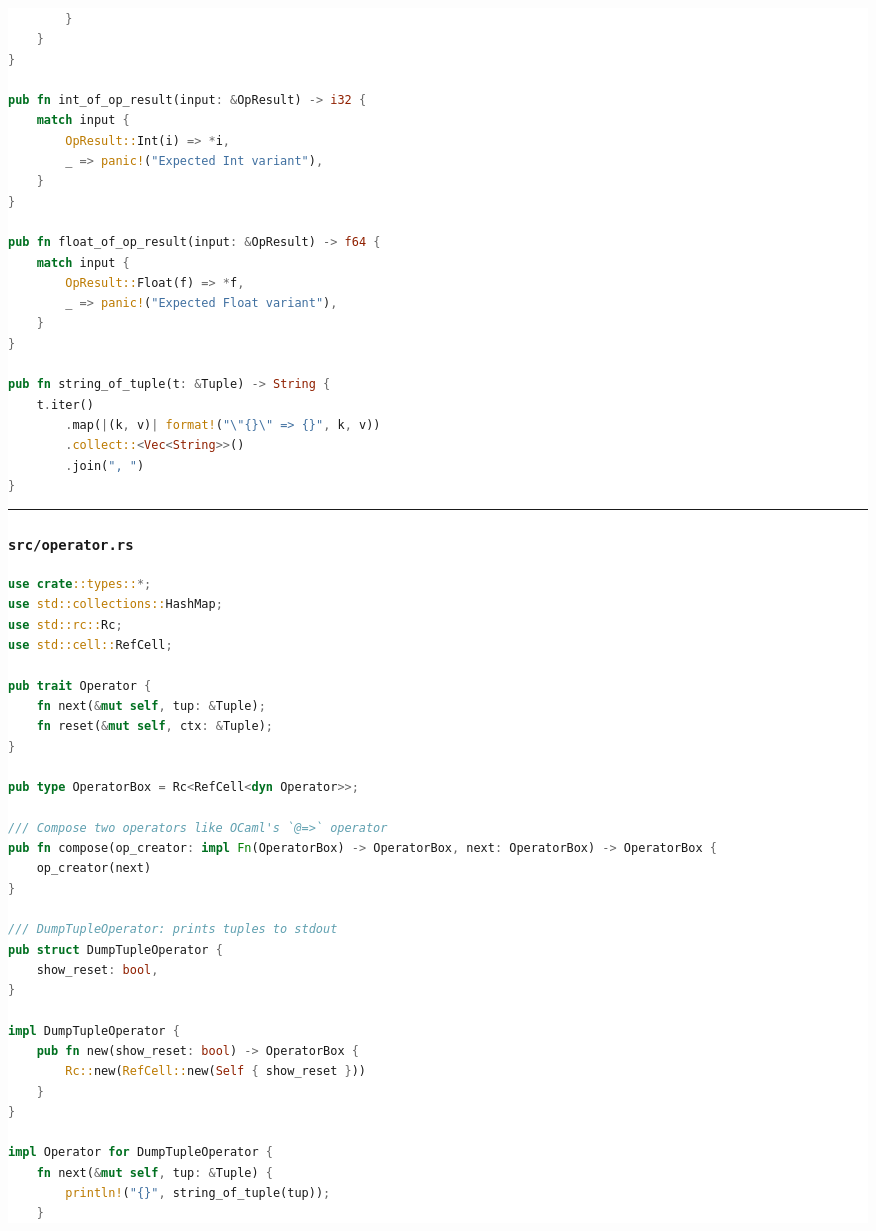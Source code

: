 ```rust
        }
    }
}

pub fn int_of_op_result(input: &OpResult) -> i32 {
    match input {
        OpResult::Int(i) => *i,
        _ => panic!("Expected Int variant"),
    }
}

pub fn float_of_op_result(input: &OpResult) -> f64 {
    match input {
        OpResult::Float(f) => *f,
        _ => panic!("Expected Float variant"),
    }
}

pub fn string_of_tuple(t: &Tuple) -> String {
    t.iter()
        .map(|(k, v)| format!("\"{}\" => {}", k, v))
        .collect::<Vec<String>>()
        .join(", ")
}
```

---

### `src/operator.rs`

```rust
use crate::types::*;
use std::collections::HashMap;
use std::rc::Rc;
use std::cell::RefCell;

pub trait Operator {
    fn next(&mut self, tup: &Tuple);
    fn reset(&mut self, ctx: &Tuple);
}

pub type OperatorBox = Rc<RefCell<dyn Operator>>;

/// Compose two operators like OCaml's `@=>` operator
pub fn compose(op_creator: impl Fn(OperatorBox) -> OperatorBox, next: OperatorBox) -> OperatorBox {
    op_creator(next)
}

/// DumpTupleOperator: prints tuples to stdout
pub struct DumpTupleOperator {
    show_reset: bool,
}

impl DumpTupleOperator {
    pub fn new(show_reset: bool) -> OperatorBox {
        Rc::new(RefCell::new(Self { show_reset }))
    }
}

impl Operator for DumpTupleOperator {
    fn next(&mut self, tup: &Tuple) {
        println!("{}", string_of_tuple(tup));
    }

```